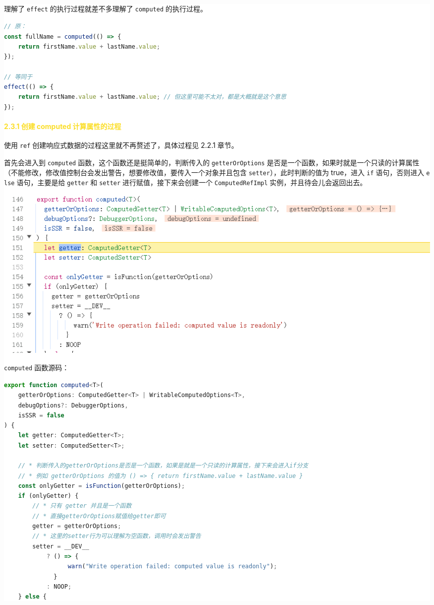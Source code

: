 理解了 `effect` 的执行过程就差不多理解了 `computed` 的执行过程。

```javascript
// 原：
const fullName = computed(() => {
    return firstName.value + lastName.value;
});

// 等同于
effect(() => {
    return firstName.value + lastName.value; // 但这里可能不太对，都是大概就是这个意思
});
```

#### <font style="color:#FBDE28;">2.3.1 创建 computed 计算属性的过程</font>

使用 `ref` 创建响应式数据的过程这里就不再赘述了，具体过程见 2.2.1 章节。

首先会进入到 `computed` 函数，这个函数还是挺简单的，判断传入的 `getterOrOptions` 是否是一个函数，如果时就是一个只读的计算属性（不能修改，修改值控制台会发出警告，想要修改值，要传入一个对象并且包含 `setter`），此时判断的值为 true，进入 `if` 语句，否则进入 `else` 语句，主要是给 `getter` 和 `setter` 进行赋值，接下来会创建一个 `ComputedRefImpl` 实例，并且待会儿会返回出去。

![](../images/vue3-computed-jt.png)

`computed` 函数源码：

```typescript
export function computed<T>(
    getterOrOptions: ComputedGetter<T> | WritableComputedOptions<T>,
    debugOptions?: DebuggerOptions,
    isSSR = false
) {
    let getter: ComputedGetter<T>;
    let setter: ComputedSetter<T>;

    // * 判断传入的getterOrOptions是否是一个函数，如果是就是一个只读的计算属性，接下来会进入if分支
    // * 例如 getterOrOptions 的值为 () => { return firstName.value + lastName.value }
    const onlyGetter = isFunction(getterOrOptions);
    if (onlyGetter) {
        // * 只有 getter 并且是一个函数
        // * 直接getterOrOptions赋值给getter即可
        getter = getterOrOptions;
        // * 这里的setter行为可以理解为空函数，调用时会发出警告
        setter = __DEV__
            ? () => {
                  warn("Write operation failed: computed value is readonly");
              }
            : NOOP;
    } else {
```